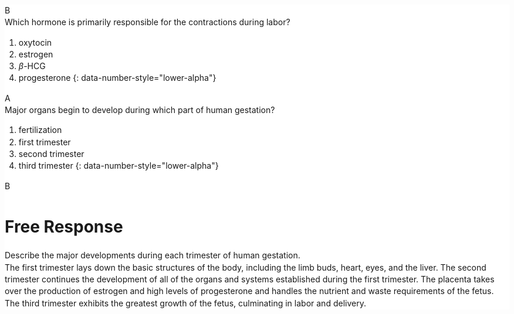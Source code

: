 </div>
<div data-type="solution" class="solution" markdown="1">
B

</div>
</div>

<div data-type="exercise" class="exercise">
<div data-type="problem" class="problem" markdown="1">
Which hormone is primarily responsible for the contractions during labor?

1.  oxytocin
2.  estrogen
3.  *β*-HCG
4.  progesterone
{: data-number-style="lower-alpha"}

</div>
<div data-type="solution" class="solution" markdown="1">
A

</div>
</div>

<div data-type="exercise" class="exercise">
<div data-type="problem" class="problem" markdown="1">
Major organs begin to develop during which part of human gestation?

1.  fertilization
2.  first trimester
3.  second trimester
4.  third trimester
{: data-number-style="lower-alpha"}

</div>
<div data-type="solution" class="solution" markdown="1">
B

</div>
</div>

# Free Response

<div data-type="exercise" class="exercise">
<div data-type="problem" class="problem" markdown="1">
Describe the major developments during each trimester of human gestation.

</div>
<div data-type="solution" class="solution" markdown="1">
The first trimester lays down the basic structures of the body, including the limb buds, heart, eyes, and the liver. The second trimester continues the development of all of the organs and systems established during the first trimester. The placenta takes over the production of estrogen and high levels of progesterone and handles the nutrient and waste requirements of the fetus. The third trimester exhibits the greatest growth of the fetus, culminating in labor and delivery.
